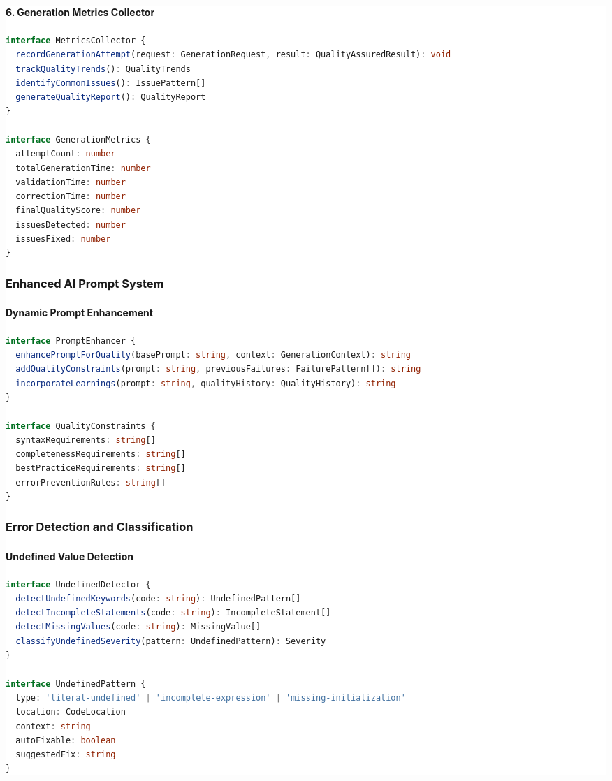 #### 6. Generation Metrics Collector
```typescript
interface MetricsCollector {
  recordGenerationAttempt(request: GenerationRequest, result: QualityAssuredResult): void
  trackQualityTrends(): QualityTrends
  identifyCommonIssues(): IssuePattern[]
  generateQualityReport(): QualityReport
}

interface GenerationMetrics {
  attemptCount: number
  totalGenerationTime: number
  validationTime: number
  correctionTime: number
  finalQualityScore: number
  issuesDetected: number
  issuesFixed: number
}
```

### Enhanced AI Prompt System

#### Dynamic Prompt Enhancement
```typescript
interface PromptEnhancer {
  enhancePromptForQuality(basePrompt: string, context: GenerationContext): string
  addQualityConstraints(prompt: string, previousFailures: FailurePattern[]): string
  incorporateLearnings(prompt: string, qualityHistory: QualityHistory): string
}

interface QualityConstraints {
  syntaxRequirements: string[]
  completenessRequirements: string[]
  bestPracticeRequirements: string[]
  errorPreventionRules: string[]
}
```

### Error Detection and Classification

#### Undefined Value Detection
```typescript
interface UndefinedDetector {
  detectUndefinedKeywords(code: string): UndefinedPattern[]
  detectIncompleteStatements(code: string): IncompleteStatement[]
  detectMissingValues(code: string): MissingValue[]
  classifyUndefinedSeverity(pattern: UndefinedPattern): Severity
}

interface UndefinedPattern {
  type: 'literal-undefined' | 'incomplete-expression' | 'missing-initialization'
  location: CodeLocation
  context: string
  autoFixable: boolean
  suggestedFix: string
}
```

